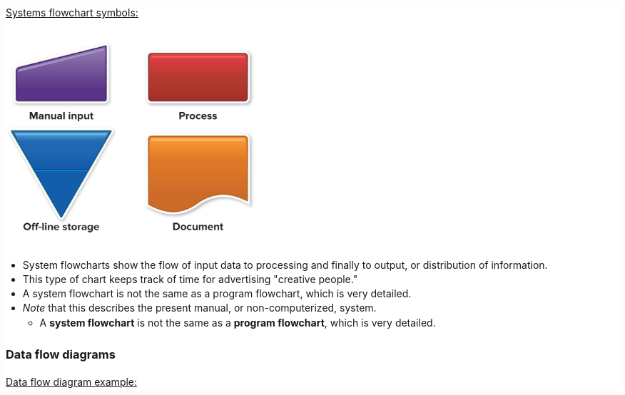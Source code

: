 <u>Systems flowchart symbols:</u>

<img alt="Systems flowchart symbols" height="300" src="assets/systems_flowchart_symbols.png" width="350" style="background-color: white"/>

- System flowcharts show the flow of input data to processing and finally to
  output, or distribution of information.
- This type of chart keeps track of time for advertising "creative people."
- A system flowchart is not the same as a program flowchart, which is very
  detailed.
- _Note_ that this describes the present manual, or non-computerized, system.
    - A **system flowchart** is not the same as a **program flowchart**, which
      is very detailed.

### Data flow diagrams

<u>Data flow diagram example:</u>
